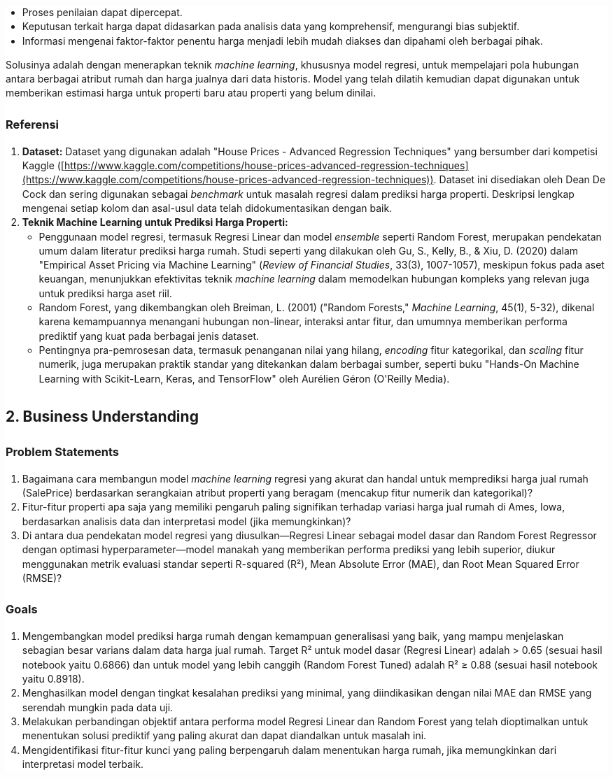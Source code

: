 * Proses penilaian dapat dipercepat.  
* Keputusan terkait harga dapat didasarkan pada analisis data yang komprehensif, mengurangi bias subjektif.  
* Informasi mengenai faktor-faktor penentu harga menjadi lebih mudah diakses dan dipahami oleh berbagai pihak.

Solusinya adalah dengan menerapkan teknik *machine learning*, khususnya model regresi, untuk mempelajari pola hubungan antara berbagai atribut rumah dan harga jualnya dari data historis. Model yang telah dilatih kemudian dapat digunakan untuk memberikan estimasi harga untuk properti baru atau properti yang belum dinilai.

### **Referensi**

1. **Dataset:** Dataset yang digunakan adalah "House Prices \- Advanced Regression Techniques" yang bersumber dari kompetisi Kaggle ([https://www.kaggle.com/competitions/house-prices-advanced-regression-techniques](https://www.kaggle.com/competitions/house-prices-advanced-regression-techniques)). Dataset ini disediakan oleh Dean De Cock dan sering digunakan sebagai *benchmark* untuk masalah regresi dalam prediksi harga properti. Deskripsi lengkap mengenai setiap kolom dan asal-usul data telah didokumentasikan dengan baik.  
2. **Teknik Machine Learning untuk Prediksi Harga Properti:**  
   * Penggunaan model regresi, termasuk Regresi Linear dan model *ensemble* seperti Random Forest, merupakan pendekatan umum dalam literatur prediksi harga rumah. Studi seperti yang dilakukan oleh Gu, S., Kelly, B., & Xiu, D. (2020) dalam "Empirical Asset Pricing via Machine Learning" (*Review of Financial Studies*, 33(3), 1007-1057), meskipun fokus pada aset keuangan, menunjukkan efektivitas teknik *machine learning* dalam memodelkan hubungan kompleks yang relevan juga untuk prediksi harga aset riil.  
   * Random Forest, yang dikembangkan oleh Breiman, L. (2001) ("Random Forests," *Machine Learning*, 45(1), 5-32), dikenal karena kemampuannya menangani hubungan non-linear, interaksi antar fitur, dan umumnya memberikan performa prediktif yang kuat pada berbagai jenis dataset.  
   * Pentingnya pra-pemrosesan data, termasuk penanganan nilai yang hilang, *encoding* fitur kategorikal, dan *scaling* fitur numerik, juga merupakan praktik standar yang ditekankan dalam berbagai sumber, seperti buku "Hands-On Machine Learning with Scikit-Learn, Keras, and TensorFlow" oleh Aurélien Géron (O'Reilly Media).

## **2\. Business Understanding**

### **Problem Statements**

1. Bagaimana cara membangun model *machine learning* regresi yang akurat dan handal untuk memprediksi harga jual rumah (SalePrice) berdasarkan serangkaian atribut properti yang beragam (mencakup fitur numerik dan kategorikal)?  
2. Fitur-fitur properti apa saja yang memiliki pengaruh paling signifikan terhadap variasi harga jual rumah di Ames, Iowa, berdasarkan analisis data dan interpretasi model (jika memungkinkan)?  
3. Di antara dua pendekatan model regresi yang diusulkan—Regresi Linear sebagai model dasar dan Random Forest Regressor dengan optimasi hyperparameter—model manakah yang memberikan performa prediksi yang lebih superior, diukur menggunakan metrik evaluasi standar seperti R-squared (R²), Mean Absolute Error (MAE), dan Root Mean Squared Error (RMSE)?

### **Goals**

1. Mengembangkan model prediksi harga rumah dengan kemampuan generalisasi yang baik, yang mampu menjelaskan sebagian besar varians dalam data harga jual rumah. Target R² untuk model dasar (Regresi Linear) adalah \> 0.65 (sesuai hasil notebook yaitu 0.6866) dan untuk model yang lebih canggih (Random Forest Tuned) adalah R² ≥ 0.88 (sesuai hasil notebook yaitu 0.8918).  
2. Menghasilkan model dengan tingkat kesalahan prediksi yang minimal, yang diindikasikan dengan nilai MAE dan RMSE yang serendah mungkin pada data uji.  
3. Melakukan perbandingan objektif antara performa model Regresi Linear dan Random Forest yang telah dioptimalkan untuk menentukan solusi prediktif yang paling akurat dan dapat diandalkan untuk masalah ini.  
4. Mengidentifikasi fitur-fitur kunci yang paling berpengaruh dalam menentukan harga rumah, jika memungkinkan dari interpretasi model terbaik.
